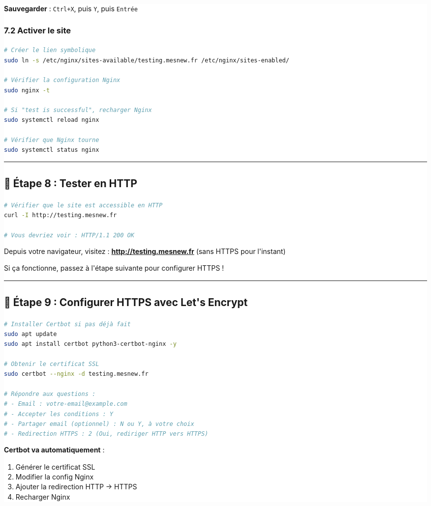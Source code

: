 
**Sauvegarder** : `Ctrl+X`, puis `Y`, puis `Entrée`

### 7.2 Activer le site

```bash
# Créer le lien symbolique
sudo ln -s /etc/nginx/sites-available/testing.mesnew.fr /etc/nginx/sites-enabled/

# Vérifier la configuration Nginx
sudo nginx -t

# Si "test is successful", recharger Nginx
sudo systemctl reload nginx

# Vérifier que Nginx tourne
sudo systemctl status nginx
```

---

## 📍 Étape 8 : Tester en HTTP

```bash
# Vérifier que le site est accessible en HTTP
curl -I http://testing.mesnew.fr

# Vous devriez voir : HTTP/1.1 200 OK
```

Depuis votre navigateur, visitez : **http://testing.mesnew.fr** (sans HTTPS pour l'instant)

Si ça fonctionne, passez à l'étape suivante pour configurer HTTPS !

---

## 📍 Étape 9 : Configurer HTTPS avec Let's Encrypt

```bash
# Installer Certbot si pas déjà fait
sudo apt update
sudo apt install certbot python3-certbot-nginx -y

# Obtenir le certificat SSL
sudo certbot --nginx -d testing.mesnew.fr

# Répondre aux questions :
# - Email : votre-email@example.com
# - Accepter les conditions : Y
# - Partager email (optionnel) : N ou Y, à votre choix
# - Redirection HTTPS : 2 (Oui, rediriger HTTP vers HTTPS)
```

**Certbot va automatiquement** :
1. Générer le certificat SSL
2. Modifier la config Nginx
3. Ajouter la redirection HTTP → HTTPS
4. Recharger Nginx
